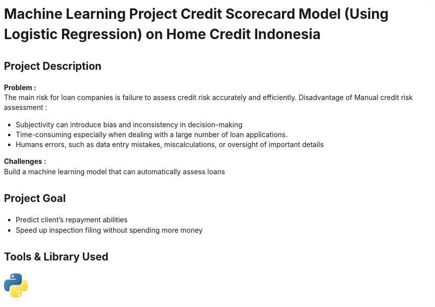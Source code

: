 # Machine Learning Project Credit Scorecard Model (Using Logistic Regression) on Home Credit Indonesia

## Project Description

**Problem :**  
The main risk for loan companies is failure to assess credit risk accurately and efficiently. Disadvantage of Manual credit risk assessment :

- Subjectivity can introduce bias and inconsistency in decision-making
- Time-consuming especially when dealing with a large number of loan applications.
- Humans errors, such as data entry mistakes, miscalculations, or oversight of important details

**Challenges :**  
Build a machine learning model that can automatically assess loans

## Project Goal

- Predict client’s repayment abilities
- Speed up inspection filing without spending more money

## Tools & Library Used

[<img src="./image/python-logo-2.png" alt="python-logo" width="50"/>](https://www.python.org/) &nbsp;